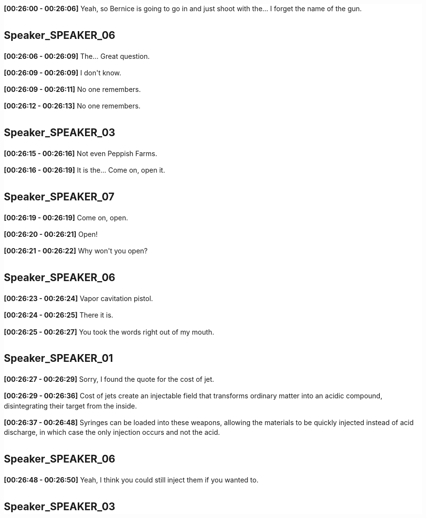 **[00:26:00 - 00:26:06]** Yeah, so Bernice is going to go in and just shoot with the... I forget the name of the gun.


## Speaker_SPEAKER_06

**[00:26:06 - 00:26:09]** The... Great question.

**[00:26:09 - 00:26:09]** I don't know.

**[00:26:09 - 00:26:11]** No one remembers.

**[00:26:12 - 00:26:13]** No one remembers.


## Speaker_SPEAKER_03

**[00:26:15 - 00:26:16]** Not even Peppish Farms.

**[00:26:16 - 00:26:19]** It is the... Come on, open it.


## Speaker_SPEAKER_07

**[00:26:19 - 00:26:19]** Come on, open.

**[00:26:20 - 00:26:21]** Open!

**[00:26:21 - 00:26:22]** Why won't you open?


## Speaker_SPEAKER_06

**[00:26:23 - 00:26:24]** Vapor cavitation pistol.

**[00:26:24 - 00:26:25]** There it is.

**[00:26:25 - 00:26:27]** You took the words right out of my mouth.


## Speaker_SPEAKER_01

**[00:26:27 - 00:26:29]** Sorry, I found the quote for the cost of jet.

**[00:26:29 - 00:26:36]** Cost of jets create an injectable field that transforms ordinary matter into an acidic compound, disintegrating their target from the inside.

**[00:26:37 - 00:26:48]** Syringes can be loaded into these weapons, allowing the materials to be quickly injected instead of acid discharge, in which case the only injection occurs and not the acid.


## Speaker_SPEAKER_06

**[00:26:48 - 00:26:50]** Yeah, I think you could still inject them if you wanted to.


## Speaker_SPEAKER_03
